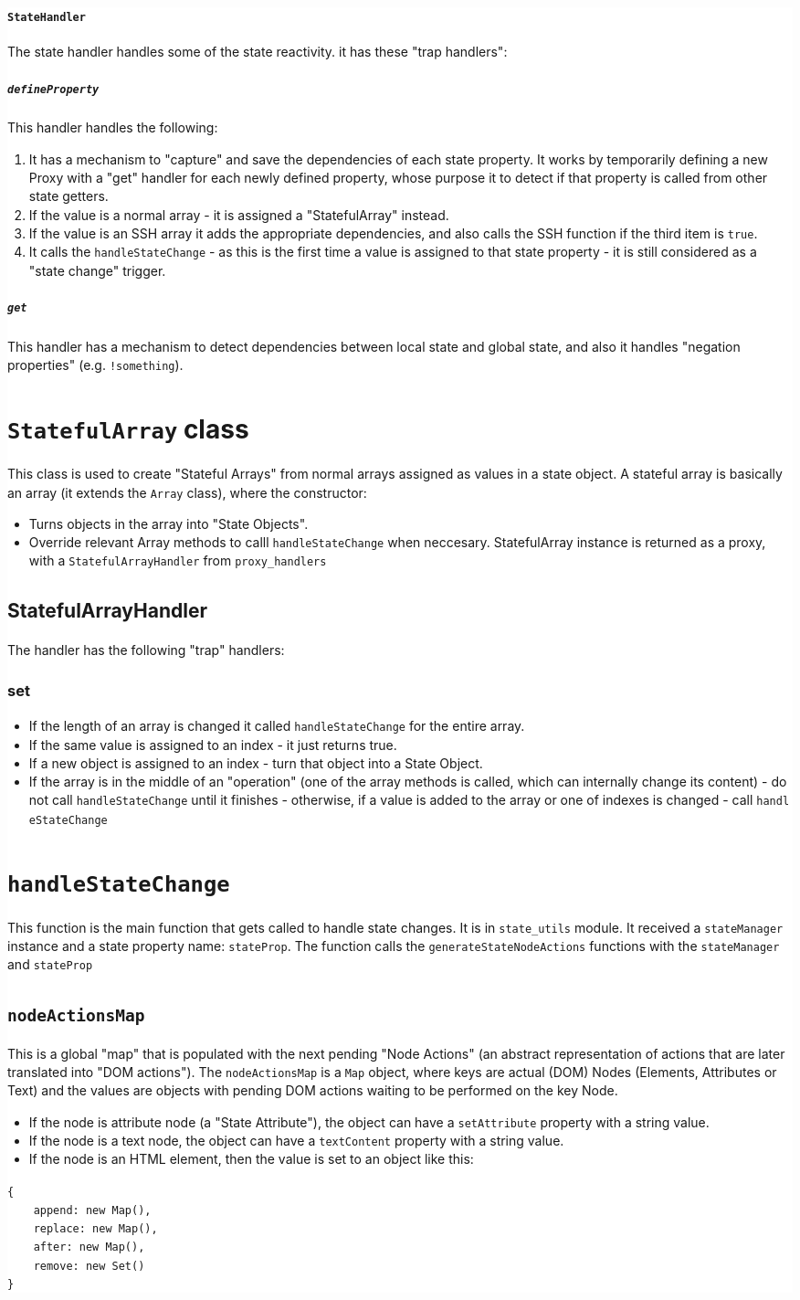 #### `StateHandler`
The state handler handles some of the state reactivity. it has these "trap handlers":
##### `defineProperty`
This handler handles the following:
1. It has a mechanism to "capture" and save the dependencies of each state property. It works by temporarily defining a new Proxy with a "get" handler for each newly defined property, whose purpose it to detect if that property is called from other state getters.
2. If the value is a normal array - it is assigned a "StatefulArray" instead.
3. If the value is an SSH array it adds the appropriate dependencies, and also calls the SSH function if the third item is `true`.
4. It calls the `handleStateChange` - as this is the first time a value is assigned to that state property - it is still considered as a "state change" trigger.
##### `get`
This handler has a mechanism to detect dependencies between local state and global state, and also it handles "negation properties" (e.g. `!something`).
# `StatefulArray` class
This class is used to create "Stateful Arrays" from normal arrays assigned as values in a state object.
A stateful array is basically an array (it extends the `Array` class), where the constructor:
* Turns objects in the array into "State Objects".
* Override relevant Array methods to calll `handleStateChange` when neccesary.
StatefulArray instance is returned as a proxy, with a `StatefulArrayHandler` from `proxy_handlers`
## StatefulArrayHandler
The handler has the following "trap" handlers:
### set
* If the length of an array is changed it called `handleStateChange` for the entire array.
* If the same value is assigned to an index - it just returns true.
* If a new object is assigned to an index - turn that object into a State Object.
* If the array is in the middle of an "operation" (one of the array methods is called, which can internally change its content) - do not call `handleStateChange` until it finishes - otherwise,
  if a value is added to the array or one of indexes is changed - call `handleStateChange`

# `handleStateChange`
This function is the main function that gets called to handle state changes. It is in `state_utils` module. It received a `stateManager` instance and a state property name: `stateProp`.
The function calls the `generateStateNodeActions` functions with the `stateManager` and `stateProp`
## `nodeActionsMap`
This is a global "map" that is populated with the next pending "Node Actions" (an abstract representation of actions that are later translated into "DOM actions").
The `nodeActionsMap` is a `Map` object, where keys are actual (DOM) Nodes (Elements, Attributes or Text) and the values are objects with pending DOM actions waiting to be performed on the key Node.

* If the node is attribute node (a "State Attribute"), the object can have a `setAttribute` property with a string value.
* If the node is a text node, the object can have a `textContent` property with a string value.
* If the node is an HTML element, then the value is set to an object like this:
```
{
    append: new Map(),
    replace: new Map(),
    after: new Map(),
    remove: new Set()
}
```
